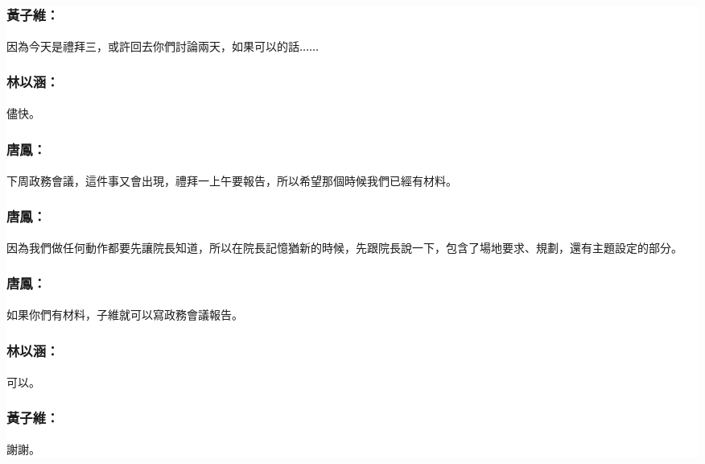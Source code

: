 ### 黃子維：
因為今天是禮拜三，或許回去你們討論兩天，如果可以的話……

### 林以涵：
儘快。

### 唐鳳：
下周政務會議，這件事又會出現，禮拜一上午要報告，所以希望那個時候我們已經有材料。

### 唐鳳：
因為我們做任何動作都要先讓院長知道，所以在院長記憶猶新的時候，先跟院長說一下，包含了場地要求、規劃，還有主題設定的部分。

### 唐鳳：
如果你們有材料，子維就可以寫政務會議報告。

### 林以涵：
可以。

### 黃子維：
謝謝。

